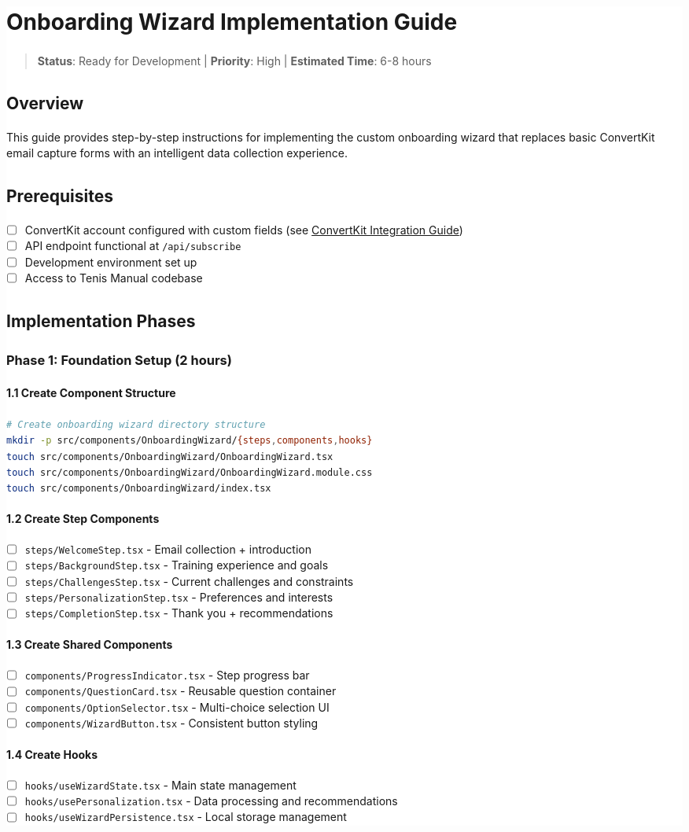 # Onboarding Wizard Implementation Guide

> **Status**: Ready for Development | **Priority**: High | **Estimated Time**: 6-8 hours

## Overview

This guide provides step-by-step instructions for implementing the custom onboarding wizard that replaces basic ConvertKit email capture forms with an intelligent data collection experience.

## Prerequisites

- [ ] ConvertKit account configured with custom fields (see [ConvertKit Integration Guide](../07_EXTERNAL/convertkit-integration.md))
- [ ] API endpoint functional at `/api/subscribe`
- [ ] Development environment set up
- [ ] Access to Tenis Manual codebase

## Implementation Phases

### Phase 1: Foundation Setup (2 hours)

#### 1.1 Create Component Structure

```bash
# Create onboarding wizard directory structure
mkdir -p src/components/OnboardingWizard/{steps,components,hooks}
touch src/components/OnboardingWizard/OnboardingWizard.tsx
touch src/components/OnboardingWizard/OnboardingWizard.module.css
touch src/components/OnboardingWizard/index.tsx
```

#### 1.2 Create Step Components

- [ ] `steps/WelcomeStep.tsx` - Email collection + introduction
- [ ] `steps/BackgroundStep.tsx` - Training experience and goals
- [ ] `steps/ChallengesStep.tsx` - Current challenges and constraints
- [ ] `steps/PersonalizationStep.tsx` - Preferences and interests
- [ ] `steps/CompletionStep.tsx` - Thank you + recommendations

#### 1.3 Create Shared Components

- [ ] `components/ProgressIndicator.tsx` - Step progress bar
- [ ] `components/QuestionCard.tsx` - Reusable question container
- [ ] `components/OptionSelector.tsx` - Multi-choice selection UI
- [ ] `components/WizardButton.tsx` - Consistent button styling

#### 1.4 Create Hooks

- [ ] `hooks/useWizardState.tsx` - Main state management
- [ ] `hooks/usePersonalization.tsx` - Data processing and recommendations
- [ ] `hooks/useWizardPersistence.tsx` - Local storage management
